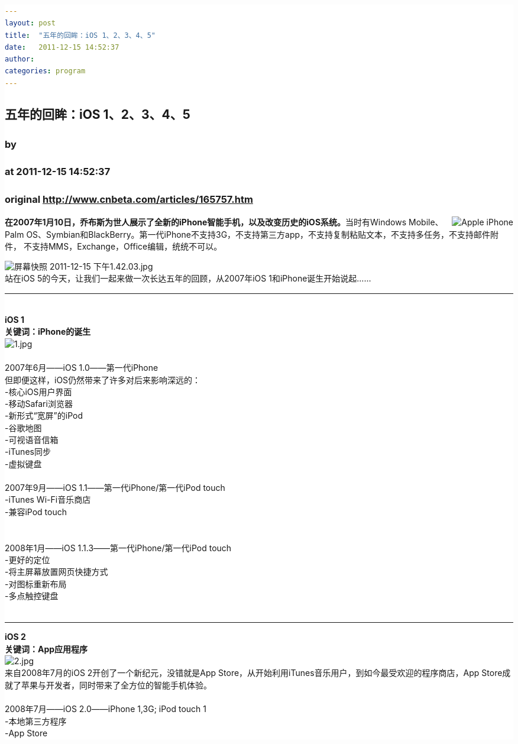 ```yaml
---
layout: post
title:  "五年的回眸：iOS 1、2、3、4、5"
date:   2011-12-15 14:52:37
author: 
categories: program
---
```


## 五年的回眸：iOS 1、2、3、4、5
### by 
### at 2011-12-15 14:52:37
### original <http://www.cnbeta.com/articles/165757.htm>

<div><a rel="nofollow" href="http://www.cnbeta.com/topics/379.htm"><img src="http://img.cnbeta.com/topics/11-12-14%2009-01-55.gif" alt="Apple iPhone" name="sign" align="right"></a>
        <p><span style="font-weight:bold">在2007年1月10日，乔布斯为世人展示了全新的iPhone智能手机，以及改变历史的iOS系统。</span>当时有Windows Mobile、Palm 
OS、Symbian和BlackBerry。第一代iPhone不支持3G，不支持第三方app，不支持复制粘贴文本，不支持多任务，不支持邮件附件，
不支持MMS，Exchange，Office编辑，统统不可以。</p>
		<p><img src="http://img.cnbeta.com/newsimg/111215/1452370301557050.jpg" alt="屏幕快照 2011-12-15 下午1.42.03.jpg" title="屏幕快照 2011-12-15 下午1.42.03.jpg" width="650"> <br>
站在iOS 5的今天，让我们一起来做一次长达五年的回顾，从2007年iOS 1和iPhone诞生开始说起……<br>
<hr>
<br>
<b>iOS 1<br>
关键词：iPhone的诞生</b><br>
<img src="http://img.cnbeta.com/newsimg/111215/14523711737287409.jpg" alt="1.jpg" title="1.jpg" width="555"> <br>
<br>
2007年6月――iOS 1.0――第一代iPhone<br>
但即便这样，iOS仍然带来了许多对后来影响深远的：<br>
-核心iOS用户界面<br>
-移动Safari浏览器<br>
-新形式“宽屏”的iPod<br>
-谷歌地图<br>
-可视语音信箱<br>
-iTunes同步<br>
-虚拟键盘<br>
<br>
2007年9月――iOS 1.1――第一代iPhone/第一代iPod touch<br>
-iTunes Wi-Fi音乐商店<br>
-兼容iPod touch<br>
<br>
<br>
2008年1月――iOS 1.1.3――第一代iPhone/第一代iPod touch<br>
-更好的定位<br>
-将主屏幕放置网页快捷方式<br>
-对图标重新布局<br>
-多点触控键盘<br>
<br>
<hr>
<b>iOS 2<br>
关键词：App应用程序</b><br>
<img src="http://img.cnbeta.com/newsimg/111215/14523821629447888.jpg" alt="2.jpg" title="2.jpg" width="555"> <br>
来自2008年7月的iOS 2开创了一个新纪元，没错就是App Store，从开始利用iTunes音乐用户，到如今最受欢迎的程序商店，App Store成就了苹果与开发者，同时带来了全方位的智能手机体验。<br>
<br>
2008年7月――iOS 2.0――iPhone 1,3G; iPod touch 1<br>
-本地第三方程序<br>
-App Store<br>